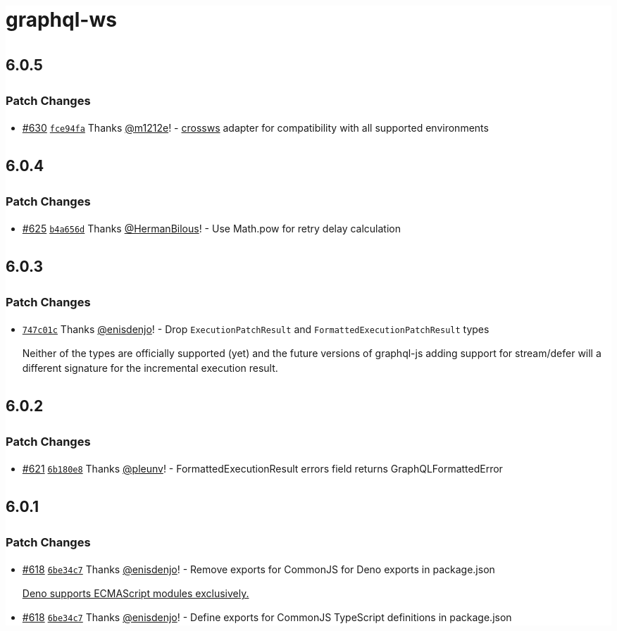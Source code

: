 # graphql-ws

## 6.0.5

### Patch Changes

- [#630](https://github.com/enisdenjo/graphql-ws/pull/630) [`fce94fa`](https://github.com/enisdenjo/graphql-ws/commit/fce94fa849015fb9da3f46a120f45f2732387639) Thanks [@m1212e](https://github.com/m1212e)! - [crossws](https://crossws.h3.dev/) adapter for compatibility with all supported environments

## 6.0.4

### Patch Changes

- [#625](https://github.com/enisdenjo/graphql-ws/pull/625) [`b4a656d`](https://github.com/enisdenjo/graphql-ws/commit/b4a656d585827f4e6888eadac1e824c7dcb4ffd0) Thanks [@HermanBilous](https://github.com/HermanBilous)! - Use Math.pow for retry delay calculation

## 6.0.3

### Patch Changes

- [`747c01c`](https://github.com/enisdenjo/graphql-ws/commit/747c01c73e9ca547edcbd17c8df2df3a98e8dbea) Thanks [@enisdenjo](https://github.com/enisdenjo)! - Drop `ExecutionPatchResult` and `FormattedExecutionPatchResult` types

  Neither of the types are officially supported (yet) and the future versions of graphql-js adding support for stream/defer will a different signature for the incremental execution result.

## 6.0.2

### Patch Changes

- [#621](https://github.com/enisdenjo/graphql-ws/pull/621) [`6b180e8`](https://github.com/enisdenjo/graphql-ws/commit/6b180e8fc291aaada4df8906ba90ed333709513a) Thanks [@pleunv](https://github.com/pleunv)! - FormattedExecutionResult errors field returns GraphQLFormattedError

## 6.0.1

### Patch Changes

- [#618](https://github.com/enisdenjo/graphql-ws/pull/618) [`6be34c7`](https://github.com/enisdenjo/graphql-ws/commit/6be34c7969d1dbf262f589c8812ff31bd8571c8f) Thanks [@enisdenjo](https://github.com/enisdenjo)! - Remove exports for CommonJS for Deno exports in package.json

  [Deno supports ECMAScript modules exclusively.](https://docs.deno.com/runtime/fundamentals/modules/)

- [#618](https://github.com/enisdenjo/graphql-ws/pull/618) [`6be34c7`](https://github.com/enisdenjo/graphql-ws/commit/6be34c7969d1dbf262f589c8812ff31bd8571c8f) Thanks [@enisdenjo](https://github.com/enisdenjo)! - Define exports for CommonJS TypeScript definitions in package.json
